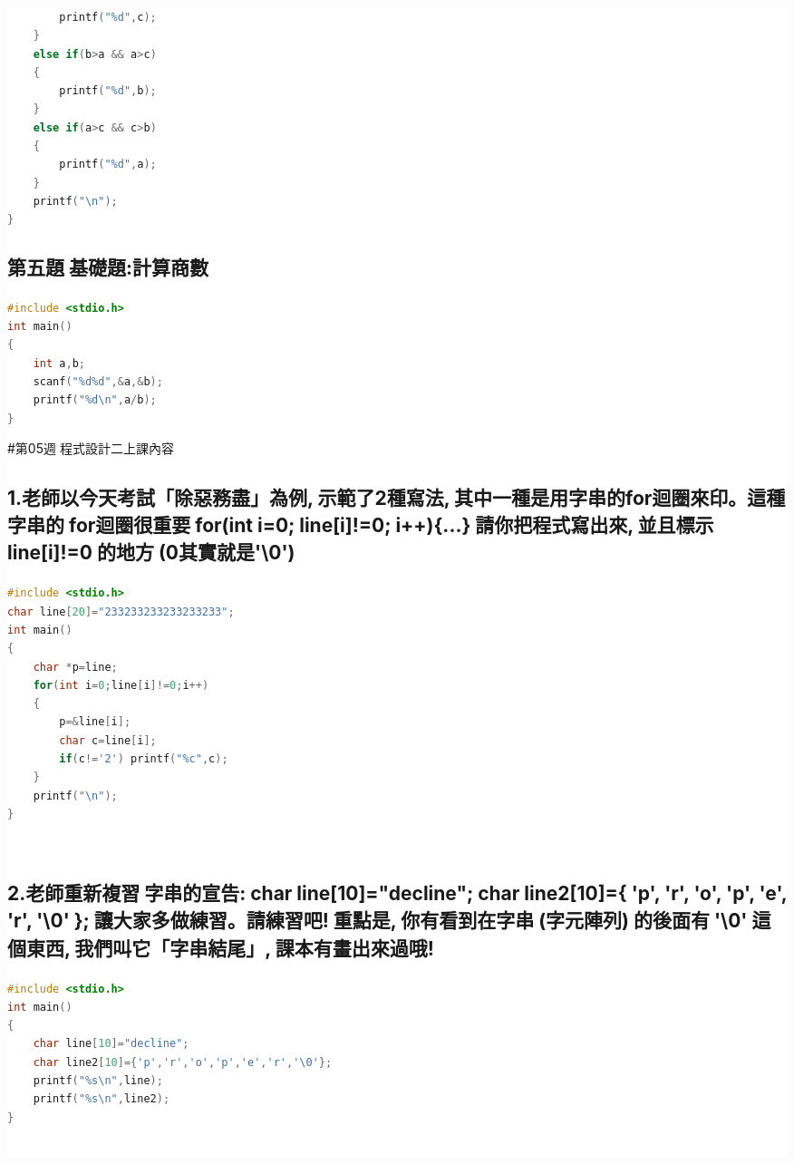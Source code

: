 ```C
		printf("%d",c);
	}
	else if(b>a && a>c)
	{
		printf("%d",b);
	}
	else if(a>c && c>b)
	{
		printf("%d",a);
	}
	printf("\n");
}
```

## 第五題 基礎題:計算商數

```C
#include <stdio.h>
int main()
{
	int a,b;
	scanf("%d%d",&a,&b);
	printf("%d\n",a/b);
}
```

#第05週 程式設計二上課內容
## 1.老師以今天考試「除惡務盡」為例, 示範了2種寫法, 其中一種是用字串的for迴圈來印。這種字串的 for迴圈很重要 for(int i=0; line[i]!=0; i++){...} 請你把程式寫出來, 並且標示 line[i]!=0 的地方 (0其實就是'\0')

```C
#include <stdio.h>
char line[20]="233233233233233233";
int main()
{
    char *p=line;
    for(int i=0;line[i]!=0;i++)
    {
        p=&line[i];
        char c=line[i];
        if(c!='2') printf("%c",c);
    }
    printf("\n");
}
```
![]()

## 2.老師重新複習 字串的宣告: char line[10]="decline"; char line2[10]={ 'p', 'r', 'o', 'p', 'e', 'r', '\0' }; 讓大家多做練習。請練習吧! 重點是, 你有看到在字串 (字元陣列) 的後面有 '\0' 這個東西, 我們叫它「字串結尾」, 課本有畫出來過哦!
```C
#include <stdio.h>
int main()
{
    char line[10]="decline";
    char line2[10]={'p','r','o','p','e','r','\0'};
    printf("%s\n",line);
    printf("%s\n",line2);
}
```
![]()